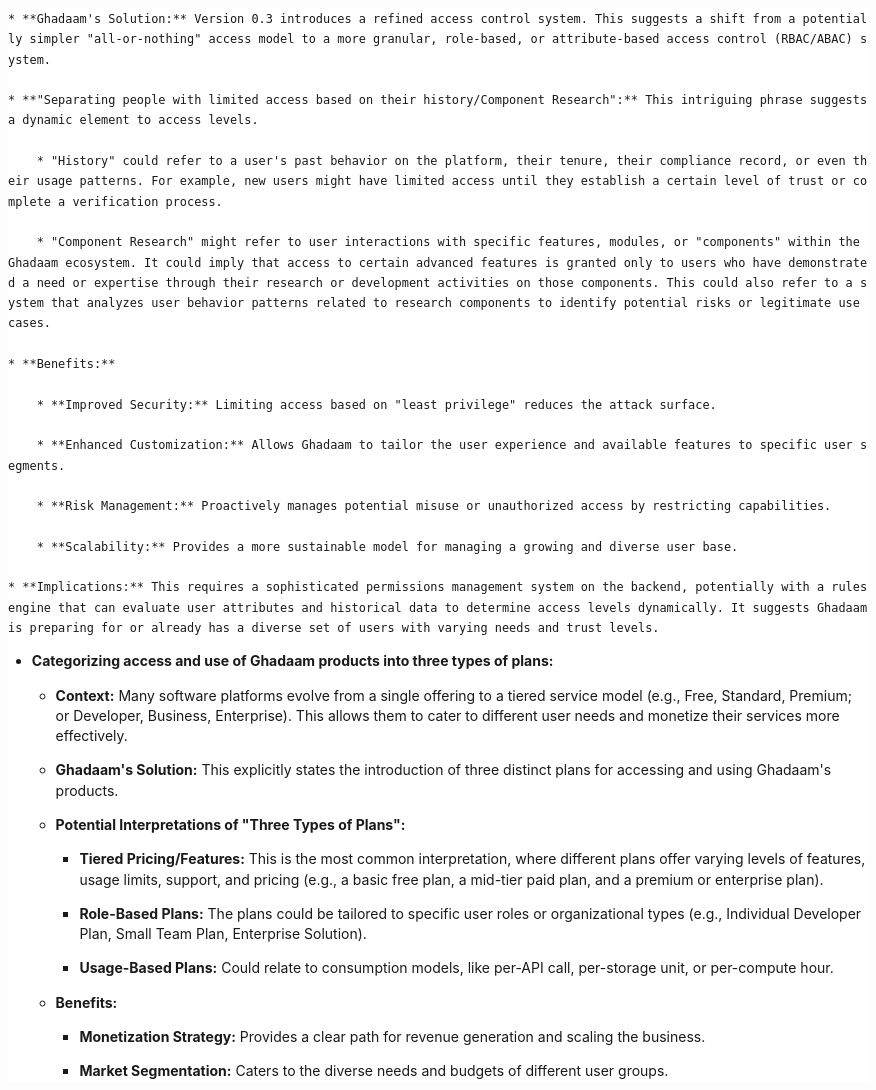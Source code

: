     * **Ghadaam's Solution:** Version 0.3 introduces a refined access control system. This suggests a shift from a potentially simpler "all-or-nothing" access model to a more granular, role-based, or attribute-based access control (RBAC/ABAC) system.
        
    * **"Separating people with limited access based on their history/Component Research":** This intriguing phrase suggests a dynamic element to access levels.
        
        * "History" could refer to a user's past behavior on the platform, their tenure, their compliance record, or even their usage patterns. For example, new users might have limited access until they establish a certain level of trust or complete a verification process.
            
        * "Component Research" might refer to user interactions with specific features, modules, or "components" within the Ghadaam ecosystem. It could imply that access to certain advanced features is granted only to users who have demonstrated a need or expertise through their research or development activities on those components. This could also refer to a system that analyzes user behavior patterns related to research components to identify potential risks or legitimate use cases.
            
    * **Benefits:**
        
        * **Improved Security:** Limiting access based on "least privilege" reduces the attack surface.
            
        * **Enhanced Customization:** Allows Ghadaam to tailor the user experience and available features to specific user segments.
            
        * **Risk Management:** Proactively manages potential misuse or unauthorized access by restricting capabilities.
            
        * **Scalability:** Provides a more sustainable model for managing a growing and diverse user base.
            
    * **Implications:** This requires a sophisticated permissions management system on the backend, potentially with a rules engine that can evaluate user attributes and historical data to determine access levels dynamically. It suggests Ghadaam is preparing for or already has a diverse set of users with varying needs and trust levels.
        
* **Categorizing access and use of Ghadaam products into three types of plans:**
    
    * **Context:** Many software platforms evolve from a single offering to a tiered service model (e.g., Free, Standard, Premium; or Developer, Business, Enterprise). This allows them to cater to different user needs and monetize their services more effectively.
        
    * **Ghadaam's Solution:** This explicitly states the introduction of three distinct plans for accessing and using Ghadaam's products.
        
    * **Potential Interpretations of "Three Types of Plans":**
        
        * **Tiered Pricing/Features:** This is the most common interpretation, where different plans offer varying levels of features, usage limits, support, and pricing (e.g., a basic free plan, a mid-tier paid plan, and a premium or enterprise plan).
            
        * **Role-Based Plans:** The plans could be tailored to specific user roles or organizational types (e.g., Individual Developer Plan, Small Team Plan, Enterprise Solution).
            
        * **Usage-Based Plans:** Could relate to consumption models, like per-API call, per-storage unit, or per-compute hour.
            
    * **Benefits:**
        
        * **Monetization Strategy:** Provides a clear path for revenue generation and scaling the business.
            
        * **Market Segmentation:** Caters to the diverse needs and budgets of different user groups.
            